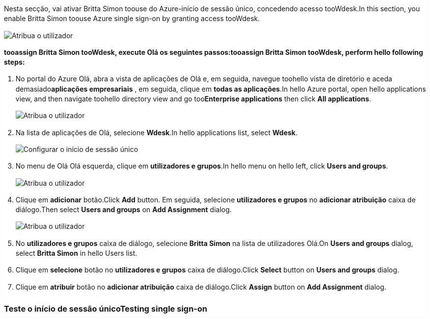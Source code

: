<span data-ttu-id="a7dc4-241">Nesta secção, vai ativar Britta Simon toouse do Azure-início de sessão único, concedendo acesso tooWdesk.</span><span class="sxs-lookup"><span data-stu-id="a7dc4-241">In this section, you enable Britta Simon toouse Azure single sign-on by granting access tooWdesk.</span></span>

![Atribua o utilizador][200] 

<span data-ttu-id="a7dc4-243">**tooassign Britta Simon tooWdesk, execute Olá os seguintes passos:**</span><span class="sxs-lookup"><span data-stu-id="a7dc4-243">**tooassign Britta Simon tooWdesk, perform hello following steps:**</span></span>

1. <span data-ttu-id="a7dc4-244">No portal do Azure Olá, abra a vista de aplicações de Olá e, em seguida, navegue toohello vista de diretório e aceda demasiado**aplicações empresariais** , em seguida, clique em **todas as aplicações**.</span><span class="sxs-lookup"><span data-stu-id="a7dc4-244">In hello Azure portal, open hello applications view, and then navigate toohello directory view and go too**Enterprise applications** then click **All applications**.</span></span>

    ![Atribua o utilizador][201] 

2. <span data-ttu-id="a7dc4-246">Na lista de aplicações de Olá, selecione **Wdesk**.</span><span class="sxs-lookup"><span data-stu-id="a7dc4-246">In hello applications list, select **Wdesk**.</span></span>

    ![Configurar o início de sessão único](./media/active-directory-saas-wdesk-tutorial/tutorial_wdesk_app.png) 

3. <span data-ttu-id="a7dc4-248">No menu de Olá Olá esquerda, clique em **utilizadores e grupos**.</span><span class="sxs-lookup"><span data-stu-id="a7dc4-248">In hello menu on hello left, click **Users and groups**.</span></span>

    ![Atribua o utilizador][202] 

4. <span data-ttu-id="a7dc4-250">Clique em **adicionar** botão.</span><span class="sxs-lookup"><span data-stu-id="a7dc4-250">Click **Add** button.</span></span> <span data-ttu-id="a7dc4-251">Em seguida, selecione **utilizadores e grupos** no **adicionar atribuição** caixa de diálogo.</span><span class="sxs-lookup"><span data-stu-id="a7dc4-251">Then select **Users and groups** on **Add Assignment** dialog.</span></span>

    ![Atribua o utilizador][203]

5. <span data-ttu-id="a7dc4-253">No **utilizadores e grupos** caixa de diálogo, selecione **Britta Simon** na lista de utilizadores Olá.</span><span class="sxs-lookup"><span data-stu-id="a7dc4-253">On **Users and groups** dialog, select **Britta Simon** in hello Users list.</span></span>

6. <span data-ttu-id="a7dc4-254">Clique em **selecione** botão no **utilizadores e grupos** caixa de diálogo.</span><span class="sxs-lookup"><span data-stu-id="a7dc4-254">Click **Select** button on **Users and groups** dialog.</span></span>

7. <span data-ttu-id="a7dc4-255">Clique em **atribuir** botão no **adicionar atribuição** caixa de diálogo.</span><span class="sxs-lookup"><span data-stu-id="a7dc4-255">Click **Assign** button on **Add Assignment** dialog.</span></span>
    
### <a name="testing-single-sign-on"></a><span data-ttu-id="a7dc4-256">Teste o início de sessão único</span><span class="sxs-lookup"><span data-stu-id="a7dc4-256">Testing single sign-on</span></span>


[1]: ./media/active-directory-saas-wdesk-tutorial/tutorial_general_01.png
[2]: ./media/active-directory-saas-wdesk-tutorial/tutorial_general_02.png
[3]: ./media/active-directory-saas-wdesk-tutorial/tutorial_general_03.png
[4]: ./media/active-directory-saas-wdesk-tutorial/tutorial_general_04.png
[100]: ./media/active-directory-saas-wdesk-tutorial/tutorial_general_100.png
[200]: ./media/active-directory-saas-wdesk-tutorial/tutorial_general_200.png
[201]: ./media/active-directory-saas-wdesk-tutorial/tutorial_general_201.png
[202]: ./media/active-directory-saas-wdesk-tutorial/tutorial_general_202.png
[203]: ./media/active-directory-saas-wdesk-tutorial/tutorial_general_203.png
